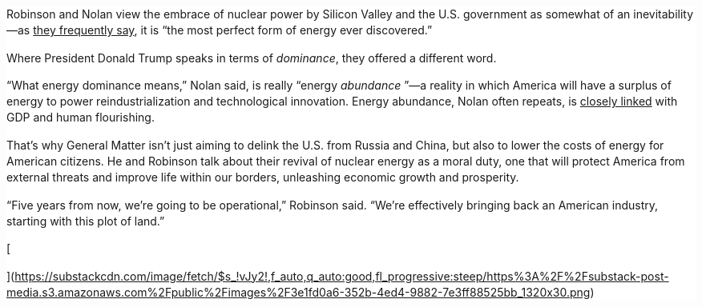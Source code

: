 Robinson and Nolan view the embrace of nuclear power by Silicon Valley and the U.S. government as somewhat of an inevitability—as [they frequently say](https://generalmatter.com/mission/), it is “the most perfect form of energy ever discovered.”

Where President Donald Trump speaks in terms of *dominance*, they offered a different word.

“What energy dominance means,” Nolan said, is really “energy *abundance* ”—a reality in which America will have a surplus of energy to power reindustrialization and technological innovation. Energy abundance, Nolan often repeats, is [closely linked](https://visualizingenergy.org/what-is-the-relationship-between-energy-use-and-economic-output/) with GDP and human flourishing.

That’s why General Matter isn’t just aiming to delink the U.S. from Russia and China, but also to lower the costs of energy for American citizens. He and Robinson talk about their revival of nuclear energy as a moral duty, one that will protect America from external threats and improve life within our borders, unleashing economic growth and prosperity.

“Five years from now, we’re going to be operational,” Robinson said. “We’re effectively bringing back an American industry, starting with this plot of land.”

[

](https://substackcdn.com/image/fetch/$s_!vJy2!,f_auto,q_auto:good,fl_progressive:steep/https%3A%2F%2Fsubstack-post-media.s3.amazonaws.com%2Fpublic%2Fimages%2F3e1fd0a6-352b-4ed4-9882-7e3ff88525bb_1320x30.png)